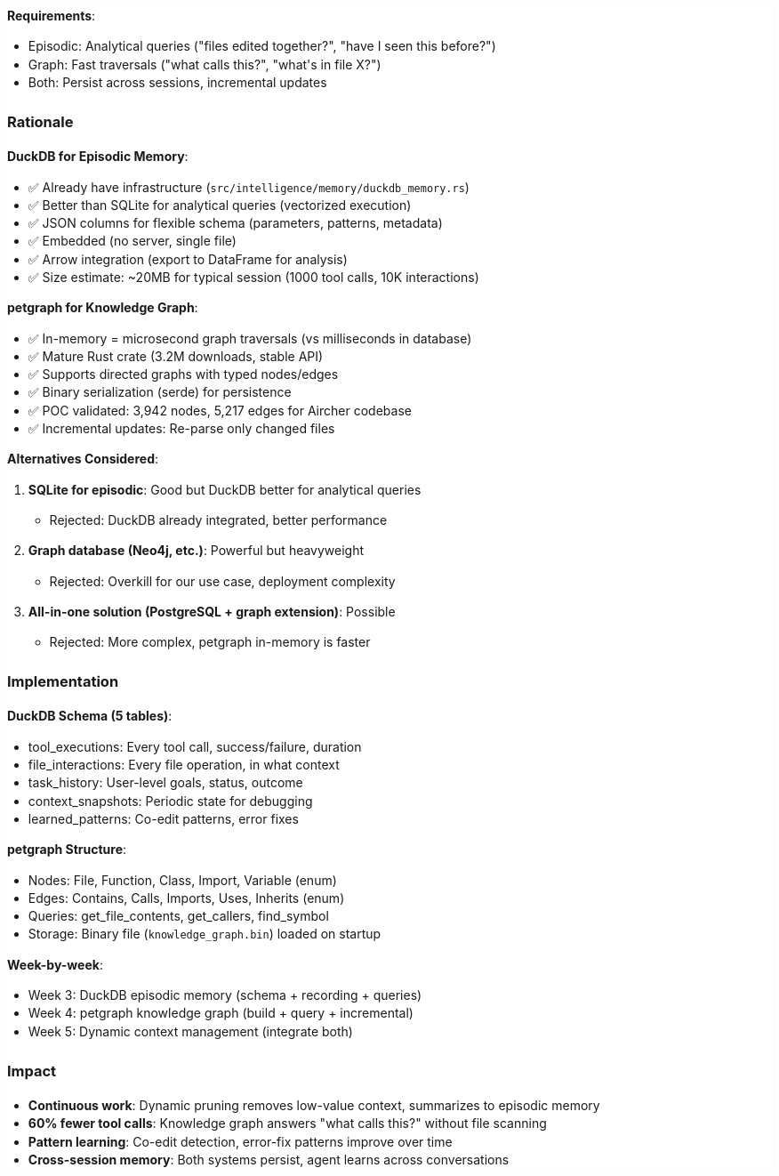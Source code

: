 **Requirements**:
- Episodic: Analytical queries ("files edited together?", "have I seen this before?")
- Graph: Fast traversals ("what calls this?", "what's in file X?")
- Both: Persist across sessions, incremental updates

### Rationale

**DuckDB for Episodic Memory**:
- ✅ Already have infrastructure (`src/intelligence/memory/duckdb_memory.rs`)
- ✅ Better than SQLite for analytical queries (vectorized execution)
- ✅ JSON columns for flexible schema (parameters, patterns, metadata)
- ✅ Embedded (no server, single file)
- ✅ Arrow integration (export to DataFrame for analysis)
- ✅ Size estimate: ~20MB for typical session (1000 tool calls, 10K interactions)

**petgraph for Knowledge Graph**:
- ✅ In-memory = microsecond graph traversals (vs milliseconds in database)
- ✅ Mature Rust crate (3.2M downloads, stable API)
- ✅ Supports directed graphs with typed nodes/edges
- ✅ Binary serialization (serde) for persistence
- ✅ POC validated: 3,942 nodes, 5,217 edges for Aircher codebase
- ✅ Incremental updates: Re-parse only changed files

**Alternatives Considered**:

1. **SQLite for episodic**: Good but DuckDB better for analytical queries
   - Rejected: DuckDB already integrated, better performance

2. **Graph database (Neo4j, etc.)**: Powerful but heavyweight
   - Rejected: Overkill for our use case, deployment complexity

3. **All-in-one solution (PostgreSQL + graph extension)**: Possible
   - Rejected: More complex, petgraph in-memory is faster

### Implementation

**DuckDB Schema (5 tables)**:
- tool_executions: Every tool call, success/failure, duration
- file_interactions: Every file operation, in what context
- task_history: User-level goals, status, outcome
- context_snapshots: Periodic state for debugging
- learned_patterns: Co-edit patterns, error fixes

**petgraph Structure**:
- Nodes: File, Function, Class, Import, Variable (enum)
- Edges: Contains, Calls, Imports, Uses, Inherits (enum)
- Queries: get_file_contents, get_callers, find_symbol
- Storage: Binary file (`knowledge_graph.bin`) loaded on startup

**Week-by-week**:
- Week 3: DuckDB episodic memory (schema + recording + queries)
- Week 4: petgraph knowledge graph (build + query + incremental)
- Week 5: Dynamic context management (integrate both)

### Impact
- **Continuous work**: Dynamic pruning removes low-value context, summarizes to episodic memory
- **60% fewer tool calls**: Knowledge graph answers "what calls this?" without file scanning
- **Pattern learning**: Co-edit detection, error-fix patterns improve over time
- **Cross-session memory**: Both systems persist, agent learns across conversations
